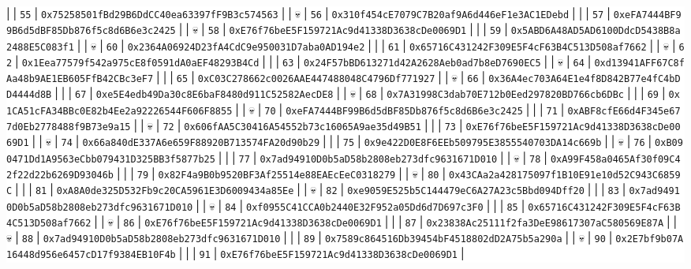 |  | `55` | `0x75258501fBd29B6DdCC40ea63397fF9B3c574563` |
| 💀 | `56` | `0x310f454cE7079C7B20af9A6d446eF1e3AC1EDebd` |
|  | `57` | `0xeFA7444BF99B6d5dBF85Db876f5c8d6B6e3c2425` |
| 💀 | `58` | `0xE76f76beE5F159721Ac9d41338D3638cDe0069D1` |
|  | `59` | `0x5ABD6A48AD5AD6100DdcD5438B8a2488E5C083f1` |
| 💀 | `60` | `0x2364A06924D23fA4CdC9e950031D7aba0AD194e2` |
|  | `61` | `0x65716C431242F309E5F4cF63B4C513D508af7662` |
| 💀 | `62` | `0x1Eea77579f542a975cE8f0591dA0aEF48293B4Cd` |
|  | `63` | `0x24F57bBD613271d42A2628Aeb0ad7b8eD7690EC5` |
| 💀 | `64` | `0xd13941AFF67C8fAa48b9AE1EB605FfB42CBc3eF7` |
|  | `65` | `0xC03C278662c0026AAE447488048C4796Df771927` |
| 💀 | `66` | `0x36A4ec703A64E1e4f8D842B77e4fC4bDD4444d8B` |
|  | `67` | `0xe5E4edb49Da30c8E6baF8480d911C52582AecDE8` |
| 💀 | `68` | `0x7A31998C3dab70E712b0Eed297820BD766cb6DBc` |
|  | `69` | `0x1CA51cFA34BBc0E82b4Ee2a92226544F606F8855` |
| 💀 | `70` | `0xeFA7444BF99B6d5dBF85Db876f5c8d6B6e3c2425` |
|  | `71` | `0xABF8cfE66d4F345e677d0Eb2778488f9B73e9a15` |
| 💀 | `72` | `0x606fAA5C30416A54552b73c16065A9ae35d49B51` |
|  | `73` | `0xE76f76beE5F159721Ac9d41338D3638cDe0069D1` |
| 💀 | `74` | `0x66a840dE337A6e659F88920B713574FA20d90b29` |
|  | `75` | `0x9e422D0E8F6EEb509795E3855540703DA14c669b` |
| 💀 | `76` | `0xB090471Dd1A9563eCbb079431D325BB3f5877b25` |
|  | `77` | `0x7ad94910D0b5aD58b2808eb273dfc9631671D010` |
| 💀 | `78` | `0xA99F458a0465Af30f09C42f22d22b6269D93046b` |
|  | `79` | `0x82F4a9B0b9520BF3Af25514e88EAEcEeC0318279` |
| 💀 | `80` | `0x43CAa2a428175097f1B10E91e10d52C943C6859C` |
|  | `81` | `0xA8A0de325D532Fb9c20CA5961E3D6009434a85Ee` |
| 💀 | `82` | `0xe9059E525b5C144479eC6A27A23c5Bbd094Dff20` |
|  | `83` | `0x7ad94910D0b5aD58b2808eb273dfc9631671D010` |
| 💀 | `84` | `0xf0955C41CCA0b2440E32F952a05Dd6d7D697c3F0` |
|  | `85` | `0x65716C431242F309E5F4cF63B4C513D508af7662` |
| 💀 | `86` | `0xE76f76beE5F159721Ac9d41338D3638cDe0069D1` |
|  | `87` | `0x23838Ac25111f2fa3DeE98617307aC580569E87A` |
| 💀 | `88` | `0x7ad94910D0b5aD58b2808eb273dfc9631671D010` |
|  | `89` | `0x7589c864516Db39454bF4518802dD2A75b5a290a` |
| 💀 | `90` | `0x2E7bf9b07A16448d956e6457cD17f9384EB10F4b` |
|  | `91` | `0xE76f76beE5F159721Ac9d41338D3638cDe0069D1` |